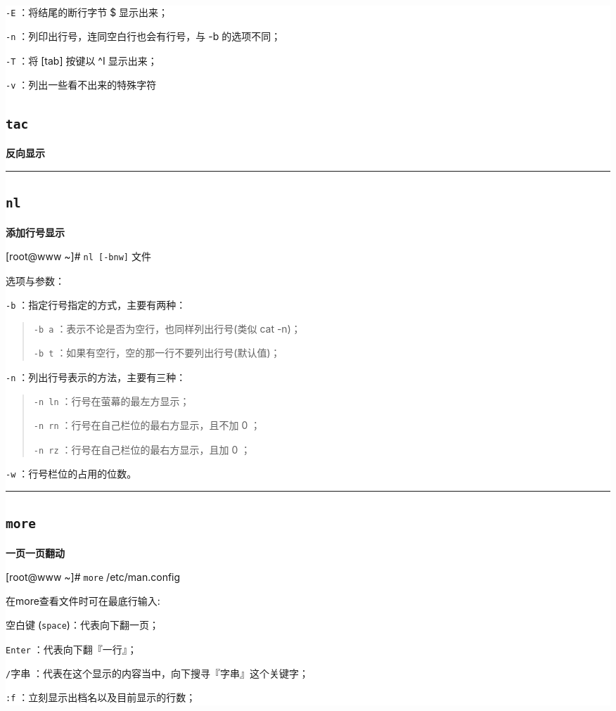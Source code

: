 `-E`  ：将结尾的断行字节 $ 显示出来；

`-n`  ：列印出行号，连同空白行也会有行号，与 -b 的选项不同；

`-T`  ：将 [tab] 按键以 ^I 显示出来；

`-v`  ：列出一些看不出来的特殊字符

## `tac`

**反向显示**

---

## `nl`

**添加行号显示**

[root@www ~]#  `nl [-bnw]` 文件

选项与参数：

`-b` ：指定行号指定的方式，主要有两种：

>   `-b a` ：表示不论是否为空行，也同样列出行号(类似 cat -n)；
>
>   `-b t` ：如果有空行，空的那一行不要列出行号(默认值)；



`-n` ：列出行号表示的方法，主要有三种：

>  `-n ln` ：行号在萤幕的最左方显示；
>
>  `-n rn` ：行号在自己栏位的最右方显示，且不加 0 ；
>
>  `-n rz` ：行号在自己栏位的最右方显示，且加 0 ；



`-w` ：行号栏位的占用的位数。

---

## `more`

**一页一页翻动**

[root@www ~]#  `more` /etc/man.config

在more查看文件时可在最底行输入:

空白键 (`space`)：代表向下翻一页；

`Enter`         ：代表向下翻『一行』；

`/`字串         ：代表在这个显示的内容当中，向下搜寻『字串』这个关键字；

`:f`            ：立刻显示出档名以及目前显示的行数；
